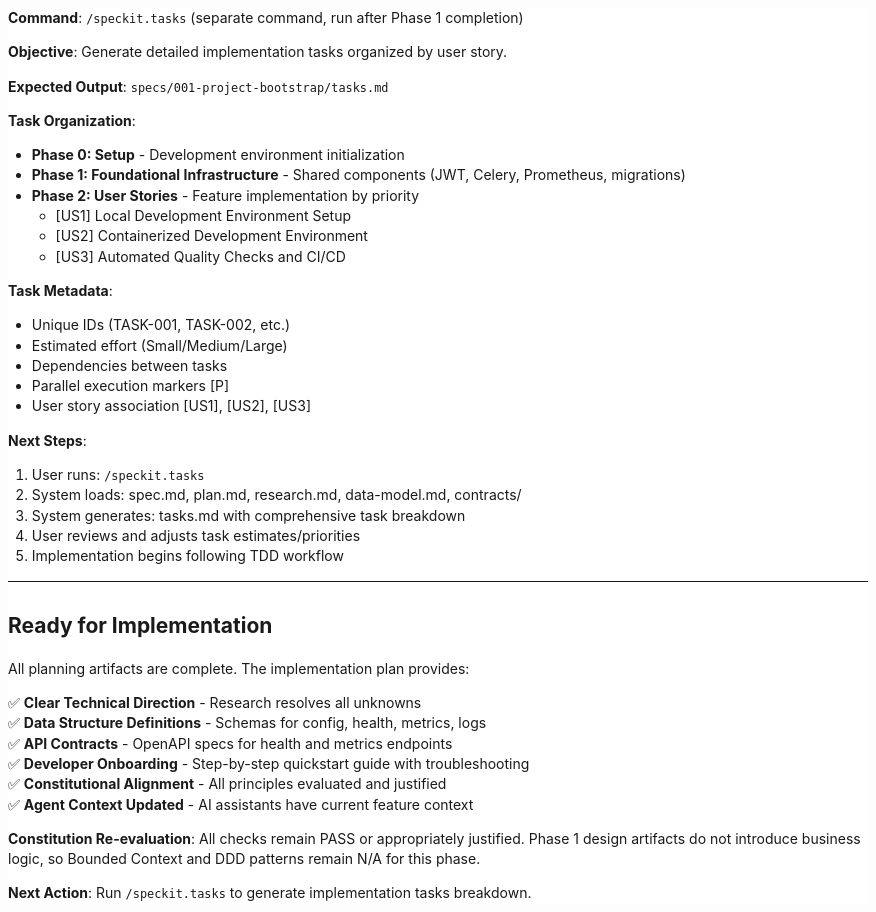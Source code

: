 **Command**: `/speckit.tasks` (separate command, run after Phase 1 completion)

**Objective**: Generate detailed implementation tasks organized by user story.

**Expected Output**: `specs/001-project-bootstrap/tasks.md`

**Task Organization**:
- **Phase 0: Setup** - Development environment initialization
- **Phase 1: Foundational Infrastructure** - Shared components (JWT, Celery, Prometheus, migrations)
- **Phase 2: User Stories** - Feature implementation by priority
  - [US1] Local Development Environment Setup
  - [US2] Containerized Development Environment
  - [US3] Automated Quality Checks and CI/CD

**Task Metadata**:
- Unique IDs (TASK-001, TASK-002, etc.)
- Estimated effort (Small/Medium/Large)
- Dependencies between tasks
- Parallel execution markers [P]
- User story association [US1], [US2], [US3]

**Next Steps**:
1. User runs: `/speckit.tasks`
2. System loads: spec.md, plan.md, research.md, data-model.md, contracts/
3. System generates: tasks.md with comprehensive task breakdown
4. User reviews and adjusts task estimates/priorities
5. Implementation begins following TDD workflow

---

## Ready for Implementation

All planning artifacts are complete. The implementation plan provides:

✅ **Clear Technical Direction** - Research resolves all unknowns  
✅ **Data Structure Definitions** - Schemas for config, health, metrics, logs  
✅ **API Contracts** - OpenAPI specs for health and metrics endpoints  
✅ **Developer Onboarding** - Step-by-step quickstart guide with troubleshooting  
✅ **Constitutional Alignment** - All principles evaluated and justified  
✅ **Agent Context Updated** - AI assistants have current feature context

**Constitution Re-evaluation**: All checks remain PASS or appropriately justified. Phase 1 design artifacts do not introduce business logic, so Bounded Context and DDD patterns remain N/A for this phase.

**Next Action**: Run `/speckit.tasks` to generate implementation tasks breakdown.
